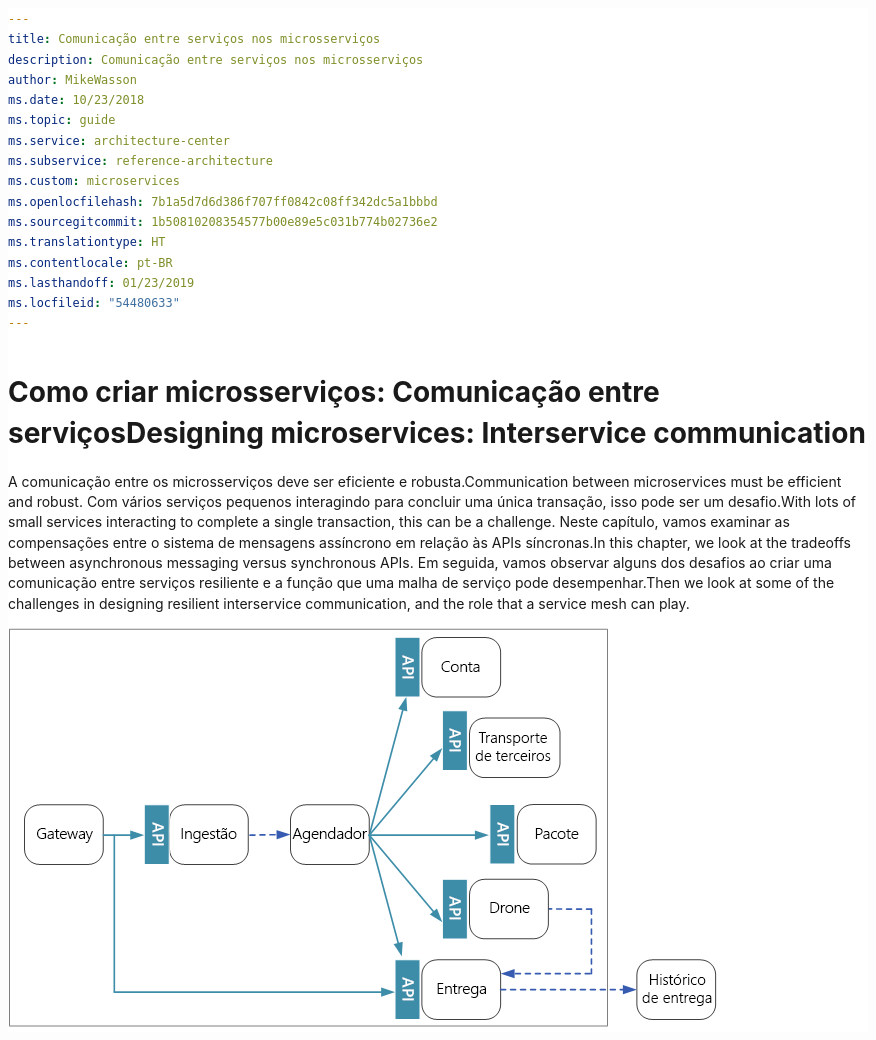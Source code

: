 ```yaml
---
title: Comunicação entre serviços nos microsserviços
description: Comunicação entre serviços nos microsserviços
author: MikeWasson
ms.date: 10/23/2018
ms.topic: guide
ms.service: architecture-center
ms.subservice: reference-architecture
ms.custom: microservices
ms.openlocfilehash: 7b1a5d7d6d386f707ff0842c08ff342dc5a1bbbd
ms.sourcegitcommit: 1b50810208354577b00e89e5c031b774b02736e2
ms.translationtype: HT
ms.contentlocale: pt-BR
ms.lasthandoff: 01/23/2019
ms.locfileid: "54480633"
---
```

# <a name="designing-microservices-interservice-communication"></a><span data-ttu-id="a9d78-103">Como criar microsserviços: Comunicação entre serviços</span><span class="sxs-lookup"><span data-stu-id="a9d78-103">Designing microservices: Interservice communication</span></span>

<span data-ttu-id="a9d78-104">A comunicação entre os microsserviços deve ser eficiente e robusta.</span><span class="sxs-lookup"><span data-stu-id="a9d78-104">Communication between microservices must be efficient and robust.</span></span> <span data-ttu-id="a9d78-105">Com vários serviços pequenos interagindo para concluir uma única transação, isso pode ser um desafio.</span><span class="sxs-lookup"><span data-stu-id="a9d78-105">With lots of small services interacting to complete a single transaction, this can be a challenge.</span></span> <span data-ttu-id="a9d78-106">Neste capítulo, vamos examinar as compensações entre o sistema de mensagens assíncrono em relação às APIs síncronas.</span><span class="sxs-lookup"><span data-stu-id="a9d78-106">In this chapter, we look at the tradeoffs between asynchronous messaging versus synchronous APIs.</span></span> <span data-ttu-id="a9d78-107">Em seguida, vamos observar alguns dos desafios ao criar uma comunicação entre serviços resiliente e a função que uma malha de serviço pode desempenhar.</span><span class="sxs-lookup"><span data-stu-id="a9d78-107">Then we look at some of the challenges in designing resilient interservice communication, and the role that a service mesh can play.</span></span>

![Diagrama de comunicação entre serviços](./images/interservice-communication.png)
